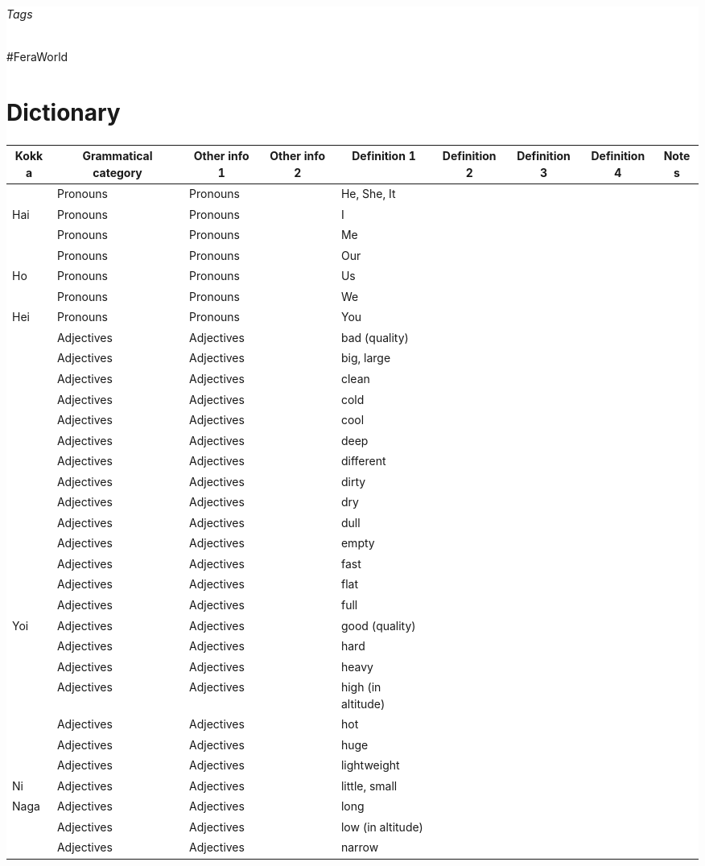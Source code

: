 ###### Tags

#FeraWorld

# Dictionary

|Kokka        |Grammatical category     |Other info 1   |Other info 2|Definition 1                                              |Definition 2|Definition 3|Definition 4|Notes|
|-------------|-------------------------|---------------|------------|----------------------------------------------------------|------------|------------|------------|-----|
|             |Pronouns                 |Pronouns       |            |He, She, It                                               |            |            |            |     |
|Hai          |Pronouns                 |Pronouns       |            |I                                                         |            |            |            |     |
|             |Pronouns                 |Pronouns       |            |Me                                                        |            |            |            |     |
|             |Pronouns                 |Pronouns       |            |Our                                                       |            |            |            |     |
|Ho           |Pronouns                 |Pronouns       |            |Us                                                        |            |            |            |     |
|             |Pronouns                 |Pronouns       |            |We                                                        |            |            |            |     |
|Hei          |Pronouns                 |Pronouns       |            |You                                                       |            |            |            |     |
|             |Adjectives               |Adjectives     |            |bad (quality)                                             |            |            |            |     |
|             |Adjectives               |Adjectives     |            |big, large                                                |            |            |            |     |
|             |Adjectives               |Adjectives     |            |clean                                                     |            |            |            |     |
|             |Adjectives               |Adjectives     |            |cold                                                      |            |            |            |     |
|             |Adjectives               |Adjectives     |            |cool                                                      |            |            |            |     |
|             |Adjectives               |Adjectives     |            |deep                                                      |            |            |            |     |
|             |Adjectives               |Adjectives     |            |different                                                 |            |            |            |     |
|             |Adjectives               |Adjectives     |            |dirty                                                     |            |            |            |     |
|             |Adjectives               |Adjectives     |            |dry                                                       |            |            |            |     |
|             |Adjectives               |Adjectives     |            |dull                                                      |            |            |            |     |
|             |Adjectives               |Adjectives     |            |empty                                                     |            |            |            |     |
|             |Adjectives               |Adjectives     |            |fast                                                      |            |            |            |     |
|             |Adjectives               |Adjectives     |            |flat                                                      |            |            |            |     |
|             |Adjectives               |Adjectives     |            |full                                                      |            |            |            |     |
|Yoi          |Adjectives               |Adjectives     |            |good (quality)                                            |            |            |            |     |
|             |Adjectives               |Adjectives     |            |hard                                                      |            |            |            |     |
|             |Adjectives               |Adjectives     |            |heavy                                                     |            |            |            |     |
|             |Adjectives               |Adjectives     |            |high (in altitude)                                        |            |            |            |     |
|             |Adjectives               |Adjectives     |            |hot                                                       |            |            |            |     |
|             |Adjectives               |Adjectives     |            |huge                                                      |            |            |            |     |
|             |Adjectives               |Adjectives     |            |lightweight                                               |            |            |            |     |
|Ni           |Adjectives               |Adjectives     |            |little, small                                             |            |            |            |     |
|Naga         |Adjectives               |Adjectives     |            |long                                                      |            |            |            |     |
|             |Adjectives               |Adjectives     |            |low (in altitude)                                         |            |            |            |     |
|             |Adjectives               |Adjectives     |            |narrow                                                    |            |            |            |     |